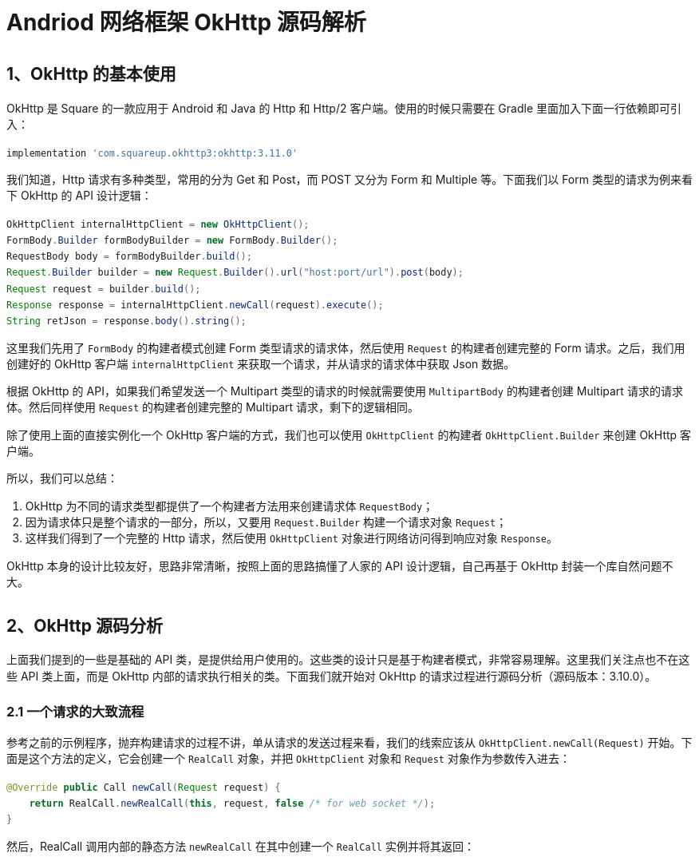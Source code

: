 # Andriod 网络框架 OkHttp 源码解析

## 1、OkHttp 的基本使用

OkHttp 是 Square 的一款应用于 Android 和 Java 的 Http 和 Http/2 客户端。使用的时候只需要在 Gradle 里面加入下面一行依赖即可引入：

```groovy
implementation 'com.squareup.okhttp3:okhttp:3.11.0'
```

我们知道，Http 请求有多种类型，常用的分为 Get 和 Post，而 POST 又分为 Form 和 Multiple 等。下面我们以 Form 类型的请求为例来看下 OkHttp 的 API 设计逻辑：

```java
OkHttpClient internalHttpClient = new OkHttpClient();
FormBody.Builder formBodyBuilder = new FormBody.Builder();
RequestBody body = formBodyBuilder.build();
Request.Builder builder = new Request.Builder().url("host:port/url").post(body);
Request request = builder.build();
Response response = internalHttpClient.newCall(request).execute();
String retJson = response.body().string();
```

这里我们先用了 `FormBody` 的构建者模式创建 Form 类型请求的请求体，然后使用 `Request` 的构建者创建完整的 Form 请求。之后，我们用创建好的 OkHttp 客户端 `internalHttpClient` 来获取一个请求，并从请求的请求体中获取 Json 数据。

根据 OkHttp 的 API，如果我们希望发送一个 Multipart 类型的请求的时候就需要使用 `MultipartBody` 的构建者创建 Multipart 请求的请求体。然后同样使用 `Request` 的构建者创建完整的 Multipart 请求，剩下的逻辑相同。

除了使用上面的直接实例化一个 OkHttp 客户端的方式，我们也可以使用 `OkHttpClient` 的构建者 `OkHttpClient.Builder` 来创建 OkHttp 客户端。

所以，我们可以总结：

1. OkHttp 为不同的请求类型都提供了一个构建者方法用来创建请求体 `RequestBody`；
2. 因为请求体只是整个请求的一部分，所以，又要用 `Request.Builder` 构建一个请求对象 `Request`；
3. 这样我们得到了一个完整的 Http 请求，然后使用 `OkHttpClient` 对象进行网络访问得到响应对象 `Response`。

OkHttp 本身的设计比较友好，思路非常清晰，按照上面的思路搞懂了人家的 API 设计逻辑，自己再基于 OkHttp 封装一个库自然问题不大。

## 2、OkHttp 源码分析

上面我们提到的一些是基础的 API 类，是提供给用户使用的。这些类的设计只是基于构建者模式，非常容易理解。这里我们关注点也不在这些 API 类上面，而是 OkHttp 内部的请求执行相关的类。下面我们就开始对 OkHttp 的请求过程进行源码分析（源码版本：3.10.0）。

### 2.1 一个请求的大致流程

参考之前的示例程序，抛弃构建请求的过程不讲，单从请求的发送过程来看，我们的线索应该从 `OkHttpClient.newCall(Request)` 开始。下面是这个方法的定义，它会创建一个 `RealCall` 对象，并把 `OkHttpClient` 对象和 `Request` 对象作为参数传入进去：

```java
@Override public Call newCall(Request request) {
    return RealCall.newRealCall(this, request, false /* for web socket */);
}
```
然后，RealCall 调用内部的静态方法 `newRealCall` 在其中创建一个 `RealCall` 实例并将其返回：
